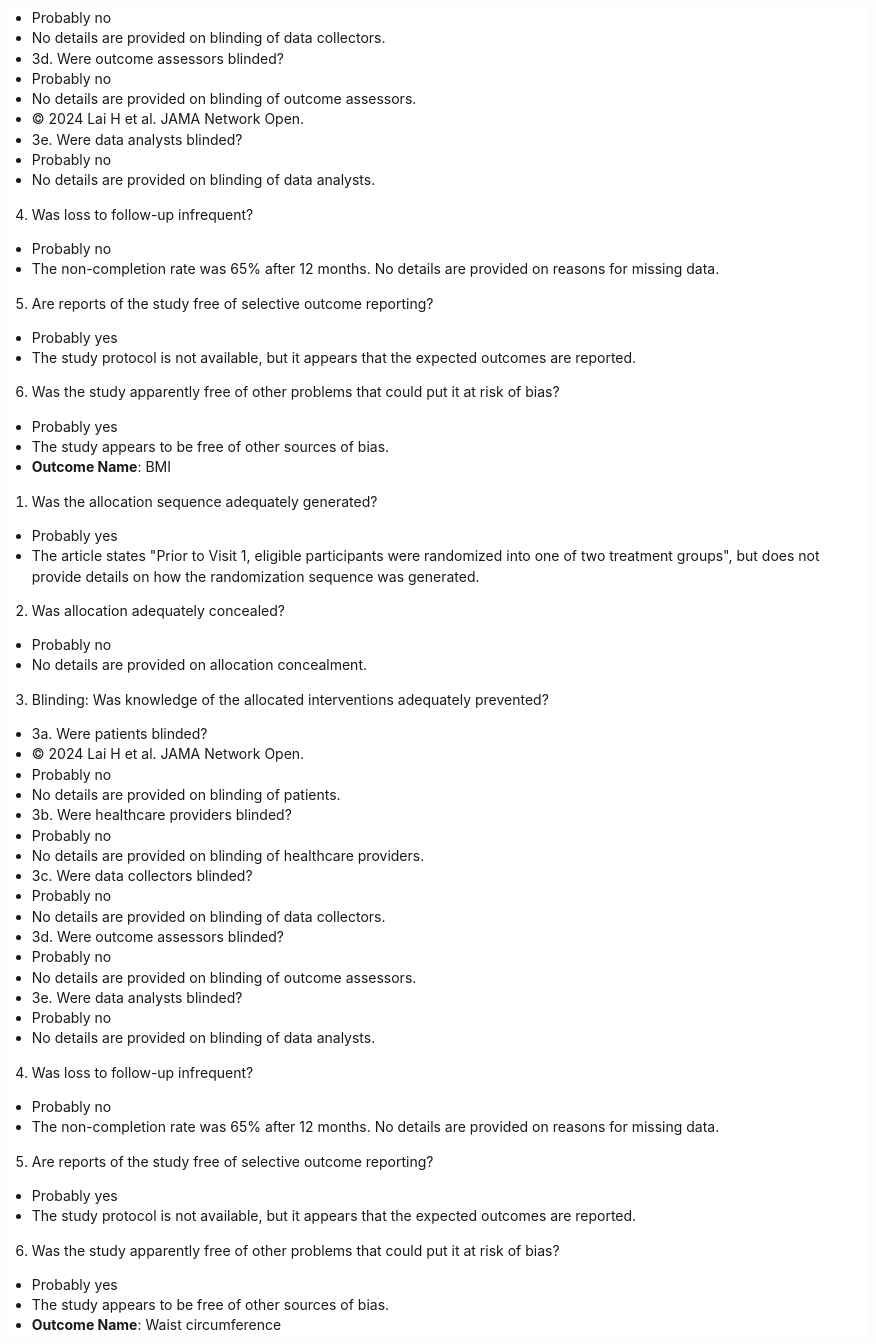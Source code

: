 - Probably no
- No details are provided on blinding of data collectors.
- 3d. Were outcome assessors blinded?
- Probably no
- No details are provided on blinding of outcome assessors.
- © 2024 Lai H et al. JAMA Network Open.
- 3e. Were data analysts blinded?
- Probably no
- No details are provided on blinding of data analysts.
4. Was loss to follow-up infrequent?
- Probably no
- The non-completion rate was 65% after 12 months. No details are provided on reasons for missing data.
5. Are reports of the study free of selective outcome reporting?
- Probably yes
- The study protocol is not available, but it appears that the expected outcomes are reported.
6. Was the study apparently free of other problems that could put it at risk of bias?
- Probably yes
- The study appears to be free of other sources of bias.
- **Outcome Name**: BMI
1. Was the allocation sequence adequately generated?
- Probably yes
- The article states "Prior to Visit 1, eligible participants were randomized into one of two treatment groups", but does not provide details on how the randomization sequence was generated.
2. Was allocation adequately concealed?
- Probably no
- No details are provided on allocation concealment.
3. Blinding: Was knowledge of the allocated interventions adequately prevented?
- 3a. Were patients blinded?
- © 2024 Lai H et al. JAMA Network Open.
- Probably no
- No details are provided on blinding of patients.
- 3b. Were healthcare providers blinded?
- Probably no
- No details are provided on blinding of healthcare providers.
- 3c. Were data collectors blinded?
- Probably no
- No details are provided on blinding of data collectors.
- 3d. Were outcome assessors blinded?
- Probably no
- No details are provided on blinding of outcome assessors.
- 3e. Were data analysts blinded?
- Probably no
- No details are provided on blinding of data analysts.
4. Was loss to follow-up infrequent?
- Probably no
- The non-completion rate was 65% after 12 months. No details are provided on reasons for missing data.
5. Are reports of the study free of selective outcome reporting?
- Probably yes
- The study protocol is not available, but it appears that the expected outcomes are reported.
6. Was the study apparently free of other problems that could put it at risk of bias?
- Probably yes
- The study appears to be free of other sources of bias.
- **Outcome Name**: Waist circumference
